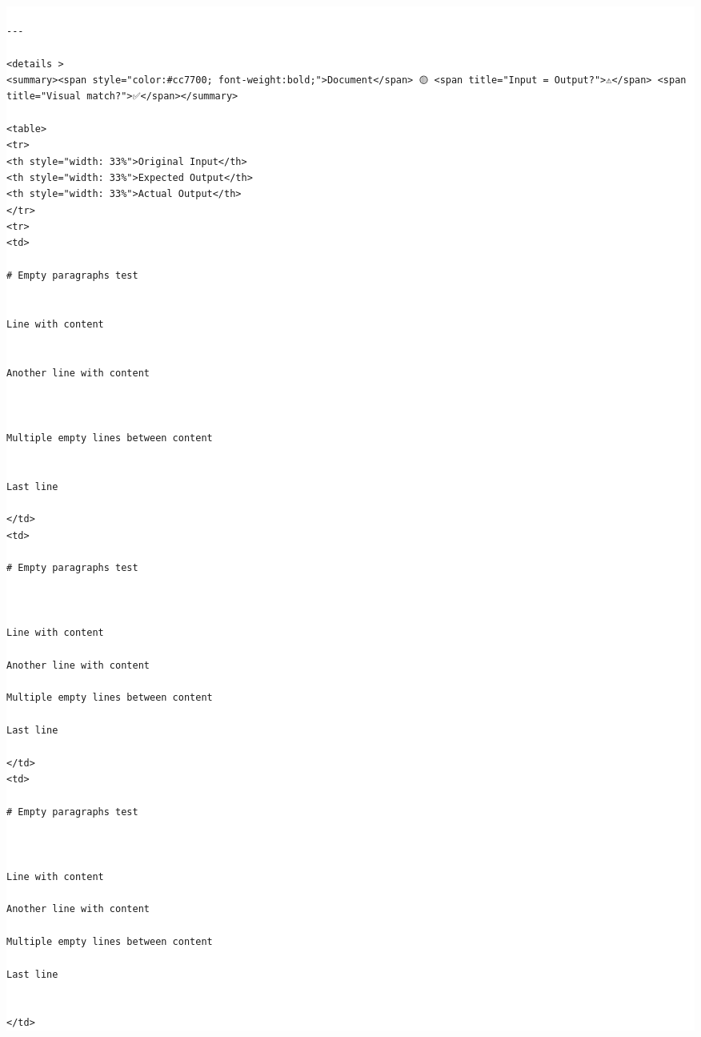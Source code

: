 ```

---

<details >
<summary><span style="color:#cc7700; font-weight:bold;">Document</span> 🟡 <span title="Input = Output?">⚠️</span> <span title="Visual match?">✅</span></summary>

<table>
<tr>
<th style="width: 33%">Original Input</th>
<th style="width: 33%">Expected Output</th>
<th style="width: 33%">Actual Output</th>
</tr>
<tr>
<td>

# Empty paragraphs test


Line with content


Another line with content



Multiple empty lines between content


Last line

</td>
<td>

# Empty paragraphs test



Line with content

Another line with content

Multiple empty lines between content

Last line

</td>
<td>

# Empty paragraphs test



Line with content

Another line with content

Multiple empty lines between content

Last line


</td>
```